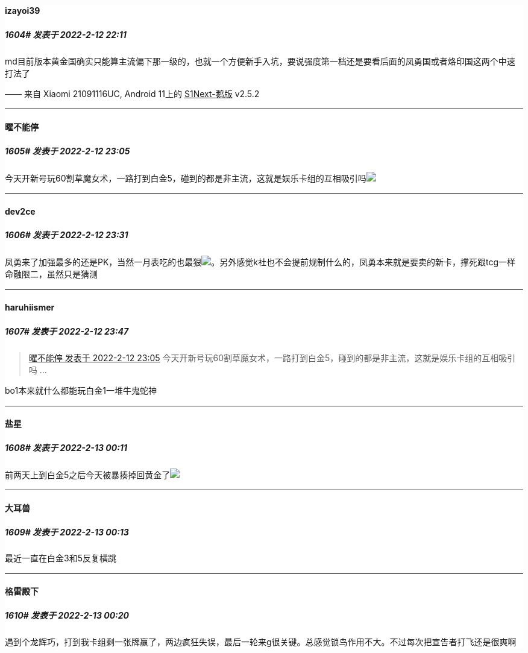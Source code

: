 ####  izayoi39  
##### 1604#       发表于 2022-2-12 22:11

md目前版本黄金国确实只能算主流偏下那一级的，也就一个方便新手入坑，要说强度第一档还是要看后面的凤勇国或者烙印国这两个中速打法了

—— 来自 Xiaomi 21091116UC, Android 11上的 [S1Next-鹅版](https://github.com/ykrank/S1-Next/releases) v2.5.2

*****

####  曜不能停  
##### 1605#       发表于 2022-2-12 23:05

今天开新号玩60割草魔女术，一路打到白金5，碰到的都是非主流，这就是娱乐卡组的互相吸引吗<img src="https://static.saraba1st.com/image/smiley/face2017/068.png" referrerpolicy="no-referrer">

*****

####  dev2ce  
##### 1606#       发表于 2022-2-12 23:31

凤勇来了加强最多的还是PK，当然一月表吃的也最狠<img src="https://static.saraba1st.com/image/smiley/face2017/035.png" referrerpolicy="no-referrer">。另外感觉k社也不会提前规制什么的，凤勇本来就是要卖的新卡，撑死跟tcg一样命融限二，虽然只是猜测

*****

####  haruhiismer  
##### 1607#       发表于 2022-2-12 23:47

<blockquote><a href="httphttps://bbs.saraba1st.com/2b/forum.php?mod=redirect&amp;goto=findpost&amp;pid=54660473&amp;ptid=2029623" target="_blank">曜不能停 发表于 2022-2-12 23:05</a>
今天开新号玩60割草魔女术，一路打到白金5，碰到的都是非主流，这就是娱乐卡组的互相吸引吗 ...</blockquote>
bo1本来就什么都能玩白金1一堆牛鬼蛇神

*****

####  盐星  
##### 1608#       发表于 2022-2-13 00:11

前两天上到白金5之后今天被暴揍掉回黄金了<img src="https://static.saraba1st.com/image/smiley/face2017/009.gif" referrerpolicy="no-referrer">

*****

####  大耳兽  
##### 1609#       发表于 2022-2-13 00:13

最近一直在白金3和5反复横跳

*****

####  格雷殿下  
##### 1610#       发表于 2022-2-13 00:20

遇到个龙辉巧，打到我卡组剩一张牌赢了，两边疯狂失误，最后一轮来g很关键。总感觉锁鸟作用不大。不过每次把宣告者打飞还是很爽啊

